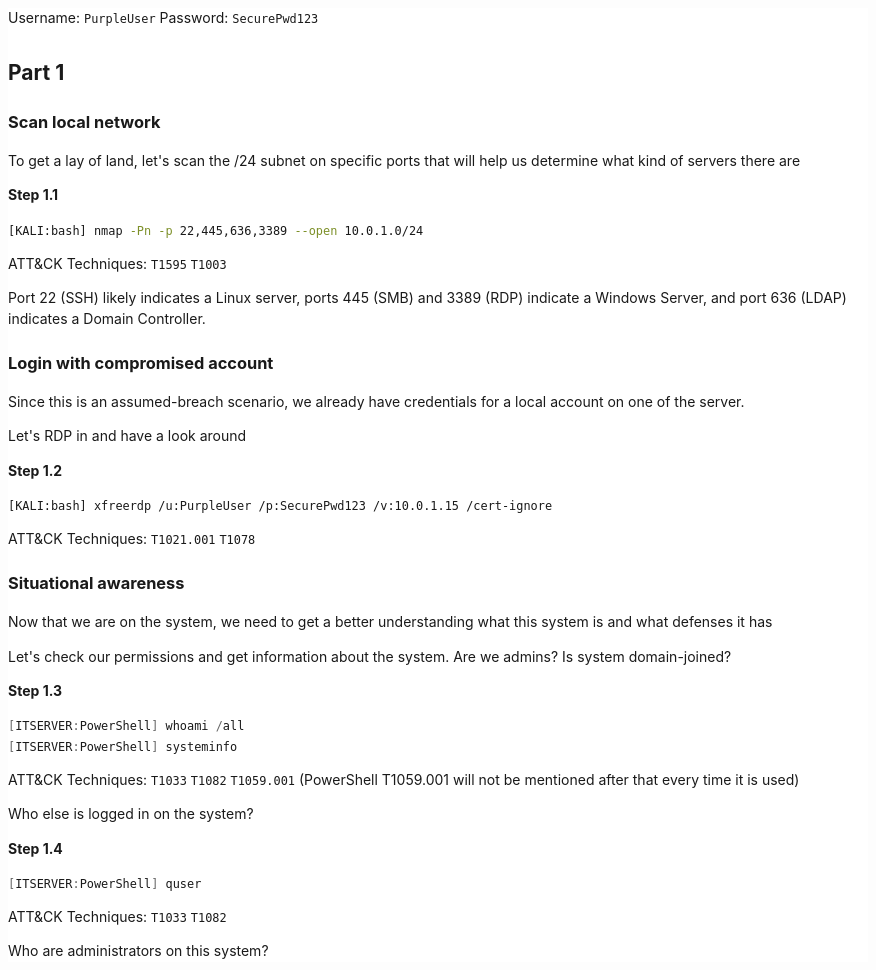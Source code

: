 Username: `PurpleUser`
Password: `SecurePwd123`

## Part 1

### Scan local network

To get a lay of land, let's scan the /24 subnet on specific ports that will help us determine what kind of servers there are

**Step 1.1**
```bash
[KALI:bash] nmap -Pn -p 22,445,636,3389 --open 10.0.1.0/24
```
ATT&CK Techniques: `T1595` `T1003`

Port 22 (SSH) likely indicates a Linux server, ports 445 (SMB) and 3389 (RDP) indicate a Windows Server, and port 636 (LDAP) indicates a Domain Controller.

### Login with compromised account

Since this is an assumed-breach scenario, we already have credentials for a local account on one of the server.

Let's RDP in and have a look around

**Step 1.2**
```bash
[KALI:bash] xfreerdp /u:PurpleUser /p:SecurePwd123 /v:10.0.1.15 /cert-ignore
```
ATT&CK Techniques: `T1021.001` `T1078`

### Situational awareness

Now that we are on the system, we need to get a better understanding what this system is and what defenses it has

Let's check our permissions and get information about the system. Are we admins? Is system domain-joined?

**Step 1.3**
```PowerShell
[ITSERVER:PowerShell] whoami /all
[ITSERVER:PowerShell] systeminfo
```
ATT&CK Techniques: `T1033` `T1082` `T1059.001` (PowerShell T1059.001 will not be mentioned after that every time it is used)

Who else is logged in on the system?

**Step 1.4**
```PowerShell
[ITSERVER:PowerShell] quser
```
ATT&CK Techniques: `T1033` `T1082`

Who are administrators on this system?
